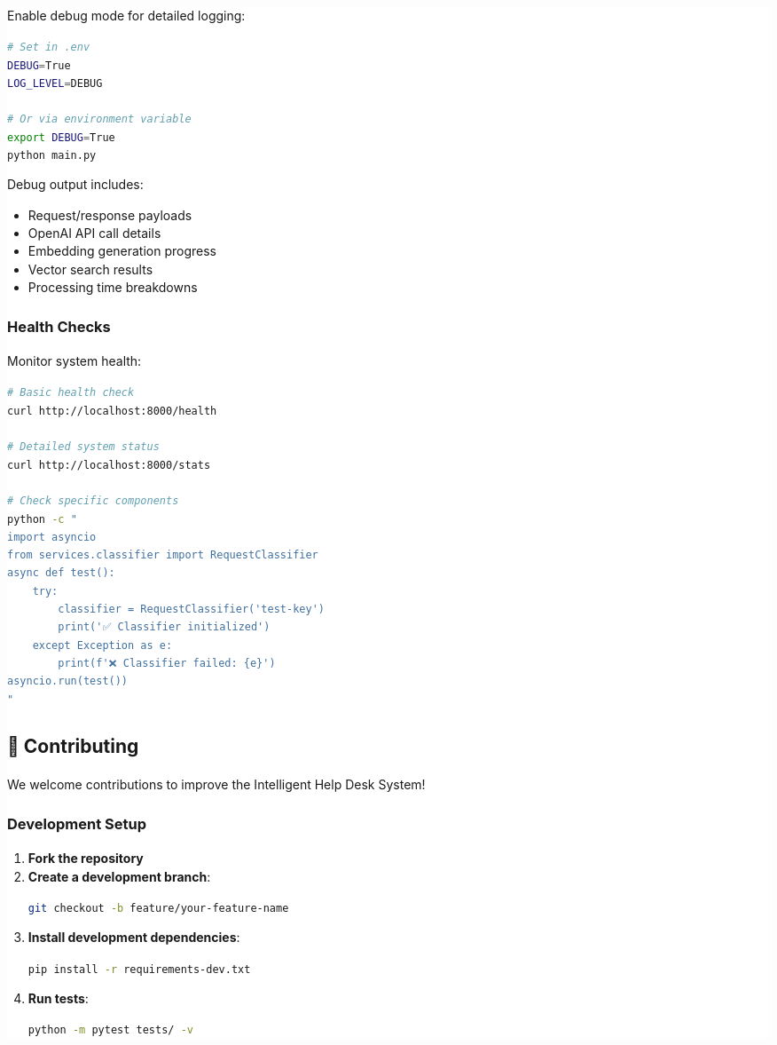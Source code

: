 Enable debug mode for detailed logging:

```bash
# Set in .env
DEBUG=True
LOG_LEVEL=DEBUG

# Or via environment variable
export DEBUG=True
python main.py
```

Debug output includes:
- Request/response payloads
- OpenAI API call details
- Embedding generation progress
- Vector search results
- Processing time breakdowns

### Health Checks

Monitor system health:

```bash
# Basic health check
curl http://localhost:8000/health

# Detailed system status
curl http://localhost:8000/stats

# Check specific components
python -c "
import asyncio
from services.classifier import RequestClassifier
async def test():
    try:
        classifier = RequestClassifier('test-key')
        print('✅ Classifier initialized')
    except Exception as e:
        print(f'❌ Classifier failed: {e}')
asyncio.run(test())
"
```

## 🤝 Contributing

We welcome contributions to improve the Intelligent Help Desk System!

### Development Setup

1. **Fork the repository**
2. **Create a development branch**:
   ```bash
   git checkout -b feature/your-feature-name
   ```
3. **Install development dependencies**:
   ```bash
   pip install -r requirements-dev.txt
   ```
4. **Run tests**:
   ```bash
   python -m pytest tests/ -v
   ```
